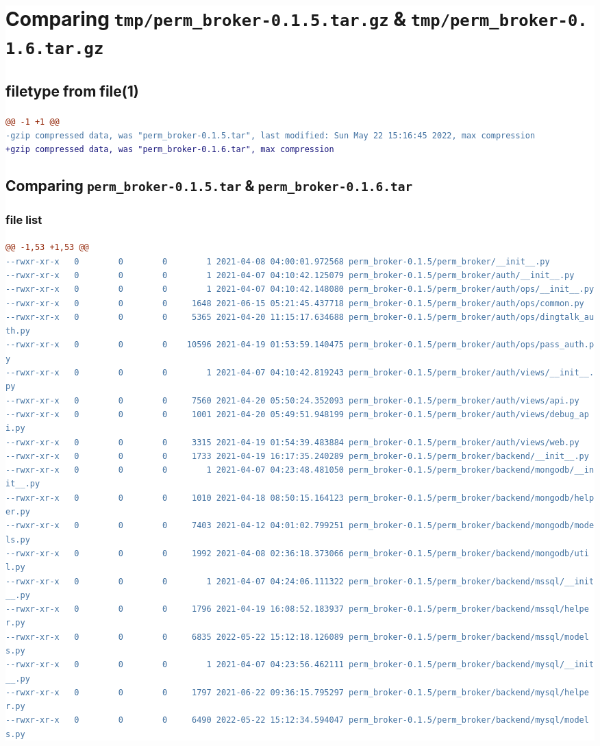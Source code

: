 # Comparing `tmp/perm_broker-0.1.5.tar.gz` & `tmp/perm_broker-0.1.6.tar.gz`

## filetype from file(1)

```diff
@@ -1 +1 @@
-gzip compressed data, was "perm_broker-0.1.5.tar", last modified: Sun May 22 15:16:45 2022, max compression
+gzip compressed data, was "perm_broker-0.1.6.tar", max compression
```

## Comparing `perm_broker-0.1.5.tar` & `perm_broker-0.1.6.tar`

### file list

```diff
@@ -1,53 +1,53 @@
--rwxr-xr-x   0        0        0        1 2021-04-08 04:00:01.972568 perm_broker-0.1.5/perm_broker/__init__.py
--rwxr-xr-x   0        0        0        1 2021-04-07 04:10:42.125079 perm_broker-0.1.5/perm_broker/auth/__init__.py
--rwxr-xr-x   0        0        0        1 2021-04-07 04:10:42.148080 perm_broker-0.1.5/perm_broker/auth/ops/__init__.py
--rwxr-xr-x   0        0        0     1648 2021-06-15 05:21:45.437718 perm_broker-0.1.5/perm_broker/auth/ops/common.py
--rwxr-xr-x   0        0        0     5365 2021-04-20 11:15:17.634688 perm_broker-0.1.5/perm_broker/auth/ops/dingtalk_auth.py
--rwxr-xr-x   0        0        0    10596 2021-04-19 01:53:59.140475 perm_broker-0.1.5/perm_broker/auth/ops/pass_auth.py
--rwxr-xr-x   0        0        0        1 2021-04-07 04:10:42.819243 perm_broker-0.1.5/perm_broker/auth/views/__init__.py
--rwxr-xr-x   0        0        0     7560 2021-04-20 05:50:24.352093 perm_broker-0.1.5/perm_broker/auth/views/api.py
--rwxr-xr-x   0        0        0     1001 2021-04-20 05:49:51.948199 perm_broker-0.1.5/perm_broker/auth/views/debug_api.py
--rwxr-xr-x   0        0        0     3315 2021-04-19 01:54:39.483884 perm_broker-0.1.5/perm_broker/auth/views/web.py
--rwxr-xr-x   0        0        0     1733 2021-04-19 16:17:35.240289 perm_broker-0.1.5/perm_broker/backend/__init__.py
--rwxr-xr-x   0        0        0        1 2021-04-07 04:23:48.481050 perm_broker-0.1.5/perm_broker/backend/mongodb/__init__.py
--rwxr-xr-x   0        0        0     1010 2021-04-18 08:50:15.164123 perm_broker-0.1.5/perm_broker/backend/mongodb/helper.py
--rwxr-xr-x   0        0        0     7403 2021-04-12 04:01:02.799251 perm_broker-0.1.5/perm_broker/backend/mongodb/models.py
--rwxr-xr-x   0        0        0     1992 2021-04-08 02:36:18.373066 perm_broker-0.1.5/perm_broker/backend/mongodb/util.py
--rwxr-xr-x   0        0        0        1 2021-04-07 04:24:06.111322 perm_broker-0.1.5/perm_broker/backend/mssql/__init__.py
--rwxr-xr-x   0        0        0     1796 2021-04-19 16:08:52.183937 perm_broker-0.1.5/perm_broker/backend/mssql/helper.py
--rwxr-xr-x   0        0        0     6835 2022-05-22 15:12:18.126089 perm_broker-0.1.5/perm_broker/backend/mssql/models.py
--rwxr-xr-x   0        0        0        1 2021-04-07 04:23:56.462111 perm_broker-0.1.5/perm_broker/backend/mysql/__init__.py
--rwxr-xr-x   0        0        0     1797 2021-06-22 09:36:15.795297 perm_broker-0.1.5/perm_broker/backend/mysql/helper.py
--rwxr-xr-x   0        0        0     6490 2022-05-22 15:12:34.594047 perm_broker-0.1.5/perm_broker/backend/mysql/models.py
```